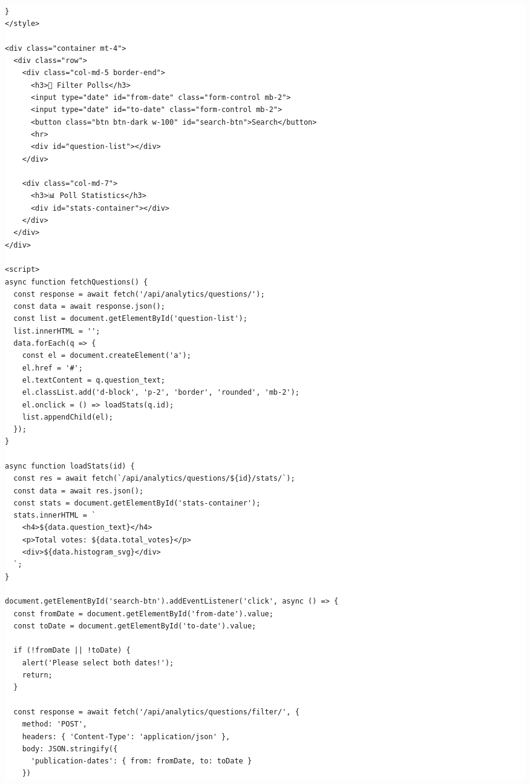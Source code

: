 ```
}
</style>

<div class="container mt-4">
  <div class="row">
    <div class="col-md-5 border-end">
      <h3>📅 Filter Polls</h3>
      <input type="date" id="from-date" class="form-control mb-2">
      <input type="date" id="to-date" class="form-control mb-2">
      <button class="btn btn-dark w-100" id="search-btn">Search</button>
      <hr>
      <div id="question-list"></div>
    </div>

    <div class="col-md-7">
      <h3>📊 Poll Statistics</h3>
      <div id="stats-container"></div>
    </div>
  </div>
</div>

<script>
async function fetchQuestions() {
  const response = await fetch('/api/analytics/questions/');
  const data = await response.json();
  const list = document.getElementById('question-list');
  list.innerHTML = '';
  data.forEach(q => {
    const el = document.createElement('a');
    el.href = '#';
    el.textContent = q.question_text;
    el.classList.add('d-block', 'p-2', 'border', 'rounded', 'mb-2');
    el.onclick = () => loadStats(q.id);
    list.appendChild(el);
  });
}

async function loadStats(id) {
  const res = await fetch(`/api/analytics/questions/${id}/stats/`);
  const data = await res.json();
  const stats = document.getElementById('stats-container');
  stats.innerHTML = `
    <h4>${data.question_text}</h4>
    <p>Total votes: ${data.total_votes}</p>
    <div>${data.histogram_svg}</div>
  `;
}

document.getElementById('search-btn').addEventListener('click', async () => {
  const fromDate = document.getElementById('from-date').value;
  const toDate = document.getElementById('to-date').value;

  if (!fromDate || !toDate) {
    alert('Please select both dates!');
    return;
  }

  const response = await fetch('/api/analytics/questions/filter/', {
    method: 'POST',
    headers: { 'Content-Type': 'application/json' },
    body: JSON.stringify({
      'publication-dates': { from: fromDate, to: toDate }
    })
```